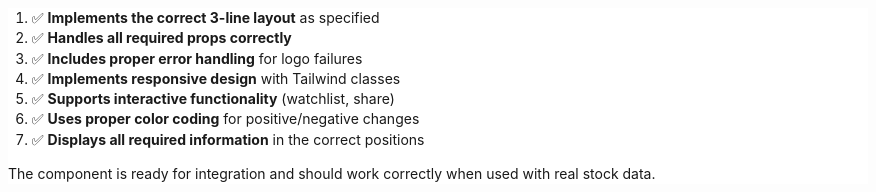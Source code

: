 1. ✅ **Implements the correct 3-line layout** as specified
2. ✅ **Handles all required props correctly**
3. ✅ **Includes proper error handling** for logo failures
4. ✅ **Implements responsive design** with Tailwind classes
5. ✅ **Supports interactive functionality** (watchlist, share)
6. ✅ **Uses proper color coding** for positive/negative changes
7. ✅ **Displays all required information** in the correct positions

The component is ready for integration and should work correctly when used with real stock data.